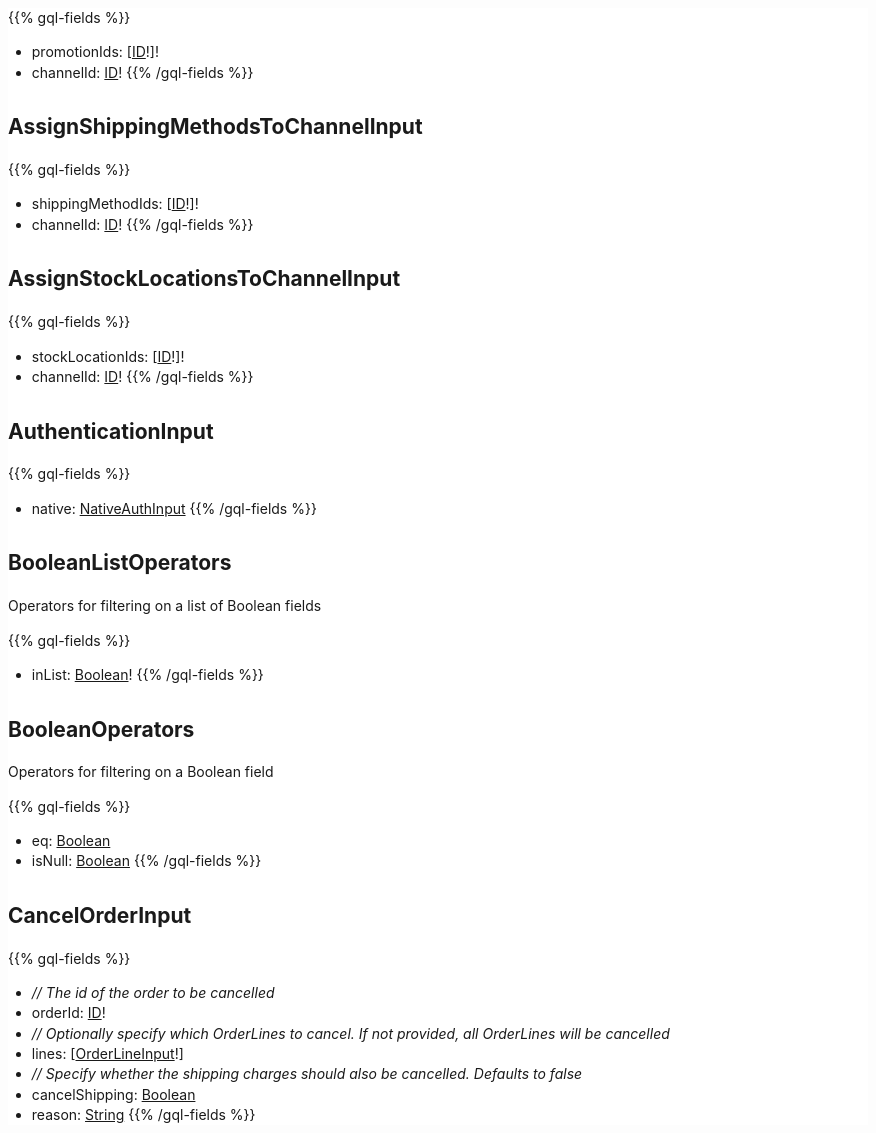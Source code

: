 {{% gql-fields %}}
 * promotionIds: [[ID](/graphql-api/admin/object-types#id)!]!
 * channelId: [ID](/graphql-api/admin/object-types#id)!
{{% /gql-fields %}}


## AssignShippingMethodsToChannelInput

{{% gql-fields %}}
 * shippingMethodIds: [[ID](/graphql-api/admin/object-types#id)!]!
 * channelId: [ID](/graphql-api/admin/object-types#id)!
{{% /gql-fields %}}


## AssignStockLocationsToChannelInput

{{% gql-fields %}}
 * stockLocationIds: [[ID](/graphql-api/admin/object-types#id)!]!
 * channelId: [ID](/graphql-api/admin/object-types#id)!
{{% /gql-fields %}}


## AuthenticationInput

{{% gql-fields %}}
 * native: [NativeAuthInput](/graphql-api/admin/input-types#nativeauthinput)
{{% /gql-fields %}}


## BooleanListOperators

Operators for filtering on a list of Boolean fields

{{% gql-fields %}}
 * inList: [Boolean](/graphql-api/admin/object-types#boolean)!
{{% /gql-fields %}}


## BooleanOperators

Operators for filtering on a Boolean field

{{% gql-fields %}}
 * eq: [Boolean](/graphql-api/admin/object-types#boolean)
 * isNull: [Boolean](/graphql-api/admin/object-types#boolean)
{{% /gql-fields %}}


## CancelOrderInput

{{% gql-fields %}}
* *// The id of the order to be cancelled*
 * orderId: [ID](/graphql-api/admin/object-types#id)!
* *// Optionally specify which OrderLines to cancel. If not provided, all OrderLines will be cancelled*
 * lines: [[OrderLineInput](/graphql-api/admin/input-types#orderlineinput)!]
* *// Specify whether the shipping charges should also be cancelled. Defaults to false*
 * cancelShipping: [Boolean](/graphql-api/admin/object-types#boolean)
 * reason: [String](/graphql-api/admin/object-types#string)
{{% /gql-fields %}}
